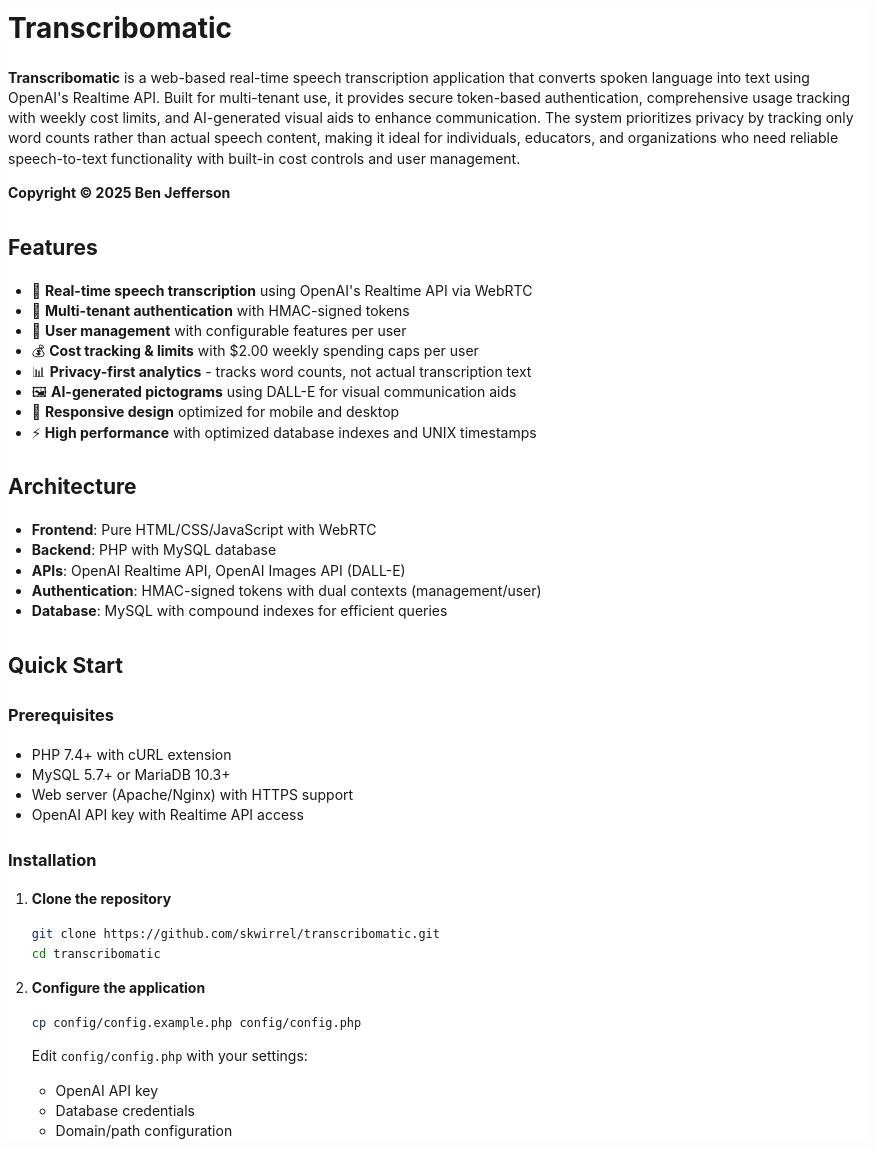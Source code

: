 # Transcribomatic

**Transcribomatic** is a web-based real-time speech transcription application that converts spoken language into text using OpenAI's Realtime API. Built for multi-tenant use, it provides secure token-based authentication, comprehensive usage tracking with weekly cost limits, and AI-generated visual aids to enhance communication. The system prioritizes privacy by tracking only word counts rather than actual speech content, making it ideal for individuals, educators, and organizations who need reliable speech-to-text functionality with built-in cost controls and user management.

**Copyright © 2025 Ben Jefferson**

## Features

- 🎤 **Real-time speech transcription** using OpenAI's Realtime API via WebRTC
- 🔐 **Multi-tenant authentication** with HMAC-signed tokens
- 👥 **User management** with configurable features per user
- 💰 **Cost tracking & limits** with $2.00 weekly spending caps per user
- 📊 **Privacy-first analytics** - tracks word counts, not actual transcription text
- 🖼️ **AI-generated pictograms** using DALL-E for visual communication aids
- 📱 **Responsive design** optimized for mobile and desktop
- ⚡ **High performance** with optimized database indexes and UNIX timestamps

## Architecture

- **Frontend**: Pure HTML/CSS/JavaScript with WebRTC
- **Backend**: PHP with MySQL database
- **APIs**: OpenAI Realtime API, OpenAI Images API (DALL-E)
- **Authentication**: HMAC-signed tokens with dual contexts (management/user)
- **Database**: MySQL with compound indexes for efficient queries

## Quick Start

### Prerequisites

- PHP 7.4+ with cURL extension
- MySQL 5.7+ or MariaDB 10.3+
- Web server (Apache/Nginx) with HTTPS support
- OpenAI API key with Realtime API access

### Installation

1. **Clone the repository**
   ```bash
   git clone https://github.com/skwirrel/transcribomatic.git
   cd transcribomatic
   ```

2. **Configure the application**
   ```bash
   cp config/config.example.php config/config.php
   ```
   Edit `config/config.php` with your settings:
   - OpenAI API key
   - Database credentials
   - Domain/path configuration
